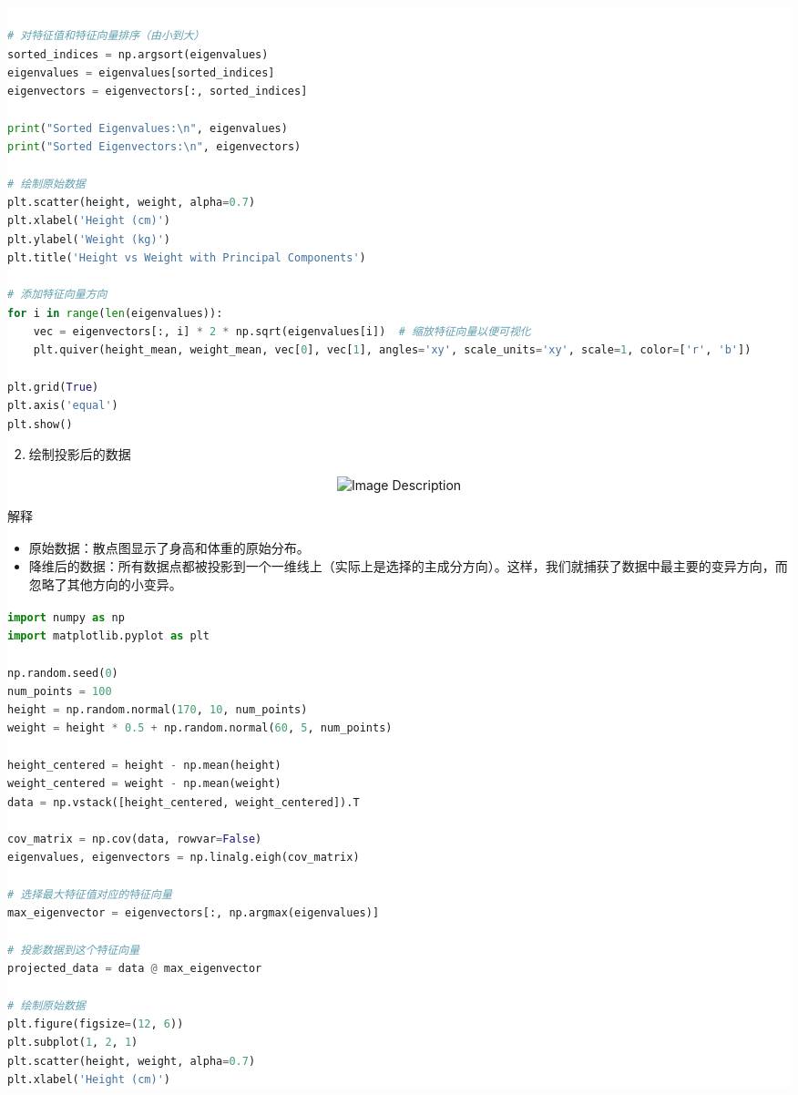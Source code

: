 ```py

# 对特征值和特征向量排序（由小到大）
sorted_indices = np.argsort(eigenvalues)
eigenvalues = eigenvalues[sorted_indices]
eigenvectors = eigenvectors[:, sorted_indices]

print("Sorted Eigenvalues:\n", eigenvalues)
print("Sorted Eigenvectors:\n", eigenvectors)

# 绘制原始数据
plt.scatter(height, weight, alpha=0.7)
plt.xlabel('Height (cm)')
plt.ylabel('Weight (kg)')
plt.title('Height vs Weight with Principal Components')

# 添加特征向量方向
for i in range(len(eigenvalues)):
    vec = eigenvectors[:, i] * 2 * np.sqrt(eigenvalues[i])  # 缩放特征向量以便可视化
    plt.quiver(height_mean, weight_mean, vec[0], vec[1], angles='xy', scale_units='xy', scale=1, color=['r', 'b'])

plt.grid(True)
plt.axis('equal')
plt.show()
```

2. 绘制投影后的数据

<p align="center">
<img src="https://19640810.xyz/05_image/01_imageHost/20240617-105431.png" alt="Image Description" width="700">
</p>



解释

- 原始数据：散点图显示了身高和体重的原始分布。
- 降维后的数据：所有数据点都被投影到一个一维线上（实际上是选择的主成分方向）。这样，我们就捕获了数据中最主要的变异方向，而忽略了其他方向的小变异。

```py
import numpy as np
import matplotlib.pyplot as plt

np.random.seed(0)
num_points = 100
height = np.random.normal(170, 10, num_points)
weight = height * 0.5 + np.random.normal(60, 5, num_points)

height_centered = height - np.mean(height)
weight_centered = weight - np.mean(weight)
data = np.vstack([height_centered, weight_centered]).T

cov_matrix = np.cov(data, rowvar=False)
eigenvalues, eigenvectors = np.linalg.eigh(cov_matrix)

# 选择最大特征值对应的特征向量
max_eigenvector = eigenvectors[:, np.argmax(eigenvalues)]

# 投影数据到这个特征向量
projected_data = data @ max_eigenvector

# 绘制原始数据
plt.figure(figsize=(12, 6))
plt.subplot(1, 2, 1)
plt.scatter(height, weight, alpha=0.7)
plt.xlabel('Height (cm)')
```